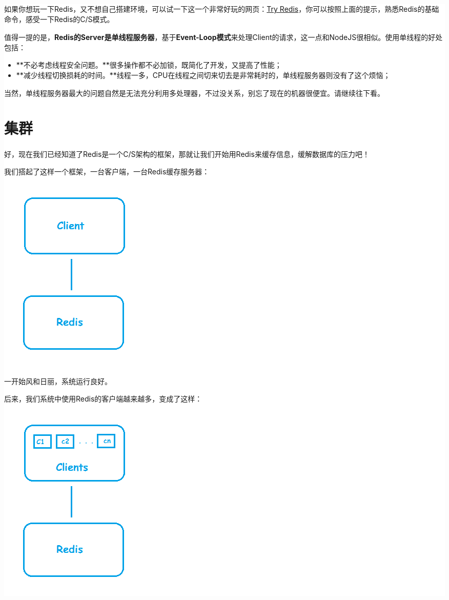 如果你想玩一下Redis，又不想自己搭建环境，可以试一下这一个非常好玩的网页：[Try Redis](http://try.redis.io/)，你可以按照上面的提示，熟悉Redis的基础命令，感受一下Redis的C/S模式。  

值得一提的是，**Redis的Server是单线程服务器**，基于**Event-Loop模式**来处理Client的请求，这一点和NodeJS很相似。使用单线程的好处包括：

- **不必考虑线程安全问题。**很多操作都不必加锁，既简化了开发，又提高了性能；
- **减少线程切换损耗的时间。**线程一多，CPU在线程之间切来切去是非常耗时的，单线程服务器则没有了这个烦恼；

当然，单线程服务器最大的问题自然是无法充分利用多处理器，不过没关系，别忘了现在的机器很便宜。请继续往下看。  

# 集群
好，现在我们已经知道了Redis是一个C/S架构的框架，那就让我们开始用Redis来缓存信息，缓解数据库的压力吧！  

我们搭起了这样一个框架，一台客户端，一台Redis缓存服务器：  
![](/img/post/2018-05-19-Redis-Tutorial/client-redis.png)  

一开始风和日丽，系统运行良好。  

后来，我们系统中使用Redis的客户端越来越多，变成了这样：  
![](/img/post/2018-05-19-Redis-Tutorial/multi-client-redis.png)  
